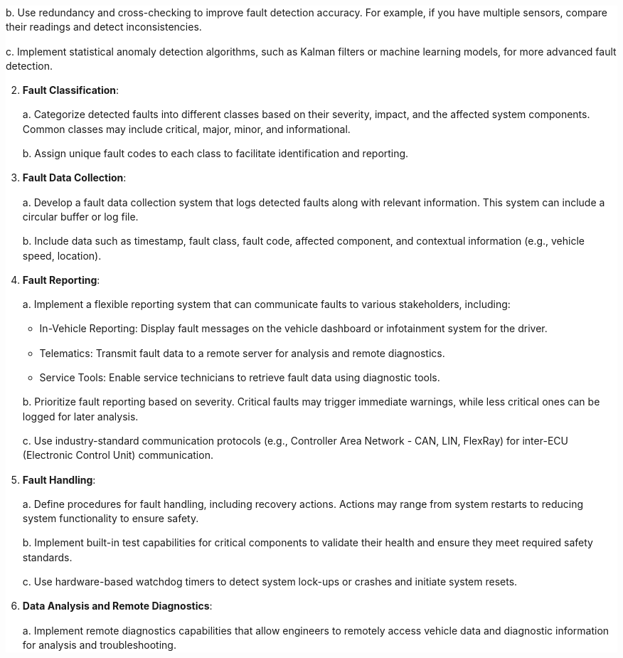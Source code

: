    b. Use redundancy and cross-checking to improve fault detection accuracy. 
   For example, if you have multiple sensors, compare their readings and detect 
   inconsistencies.

   c. Implement statistical anomaly detection algorithms, such as Kalman filters 
   or machine learning models, for more advanced fault detection.

2. **Fault Classification**:

   a. Categorize detected faults into different classes based on their severity, 
   impact, and the affected system components. Common classes may include 
   critical, major, minor, and informational.

   b. Assign unique fault codes to each class to facilitate identification 
   and reporting.

3. **Fault Data Collection**:

   a. Develop a fault data collection system that logs detected faults along with 
   relevant information. This system can include a circular buffer or log file.

   b. Include data such as timestamp, fault class, fault code, affected component, 
   and contextual information (e.g., vehicle speed, location).

4. **Fault Reporting**:

   a. Implement a flexible reporting system that can communicate faults to 
   various stakeholders, including:

      - In-Vehicle Reporting: Display fault messages on the vehicle dashboard or 
      infotainment system for the driver.

      - Telematics: Transmit fault data to a remote server for analysis and 
      remote diagnostics.

      - Service Tools: Enable service technicians to retrieve fault data using 
      diagnostic tools.

   b. Prioritize fault reporting based on severity. Critical faults may trigger 
   immediate warnings, while less critical ones can be logged for later analysis.

   c. Use industry-standard communication protocols (e.g., Controller Area 
   Network - CAN, LIN, FlexRay) for inter-ECU (Electronic Control Unit) 
   communication.

5. **Fault Handling**:

   a. Define procedures for fault handling, including recovery actions. Actions 
   may range from system restarts to reducing system functionality to ensure safety.

   b. Implement built-in test capabilities for critical components to validate 
   their health and ensure they meet required safety standards.

   c. Use hardware-based watchdog timers to detect system lock-ups or crashes 
   and initiate system resets.

6. **Data Analysis and Remote Diagnostics**:

   a. Implement remote diagnostics capabilities that allow engineers to remotely 
   access vehicle data and diagnostic information for analysis and troubleshooting.

